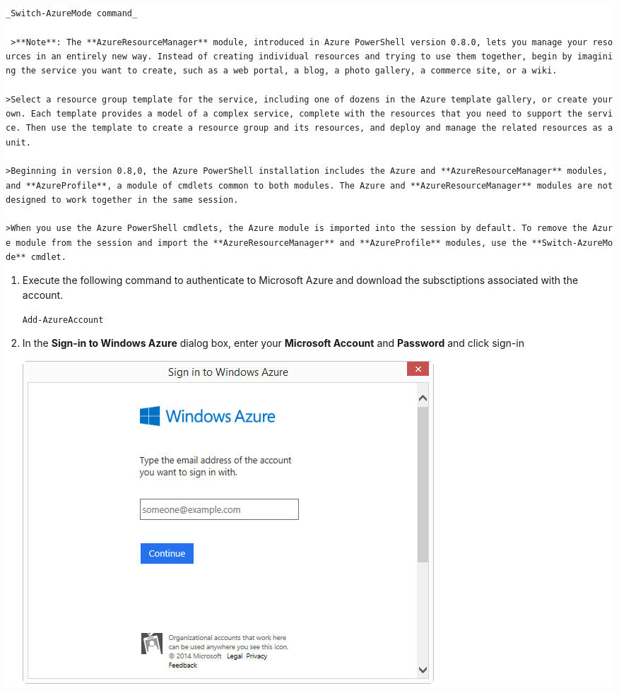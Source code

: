 	_Switch-AzureMode command_
	
	 >**Note**: The **AzureResourceManager** module, introduced in Azure PowerShell version 0.8.0, lets you manage your resources in an entirely new way. Instead of creating individual resources and trying to use them together, begin by imagining the service you want to create, such as a web portal, a blog, a photo gallery, a commerce site, or a wiki.

	>Select a resource group template for the service, including one of dozens in the Azure template gallery, or create your own. Each template provides a model of a complex service, complete with the resources that you need to support the service. Then use the template to create a resource group and its resources, and deploy and manage the related resources as a unit.

	>Beginning in version 0.8,0, the Azure PowerShell installation includes the Azure and **AzureResourceManager** modules, and **AzureProfile**, a module of cmdlets common to both modules. The Azure and **AzureResourceManager** modules are not designed to work together in the same session.

	>When you use the Azure PowerShell cmdlets, the Azure module is imported into the session by default. To remove the Azure module from the session and import the **AzureResourceManager** and **AzureProfile** modules, use the **Switch-AzureMode** cmdlet.

1. Execute the following command to authenticate to Microsoft Azure and download the subsctiptions associated with the account.

	````PowerShell
	Add-AzureAccount
	````

1. In the **Sign-in to Windows Azure** dialog box, enter your **Microsoft Account** and **Password** and click sign-in

	![Sign in to Windows Azure dialog box](Images/sign-in-to-windows-azure-dialog-box.png?raw=true "Sign in to Windows Azure dialog box")
	